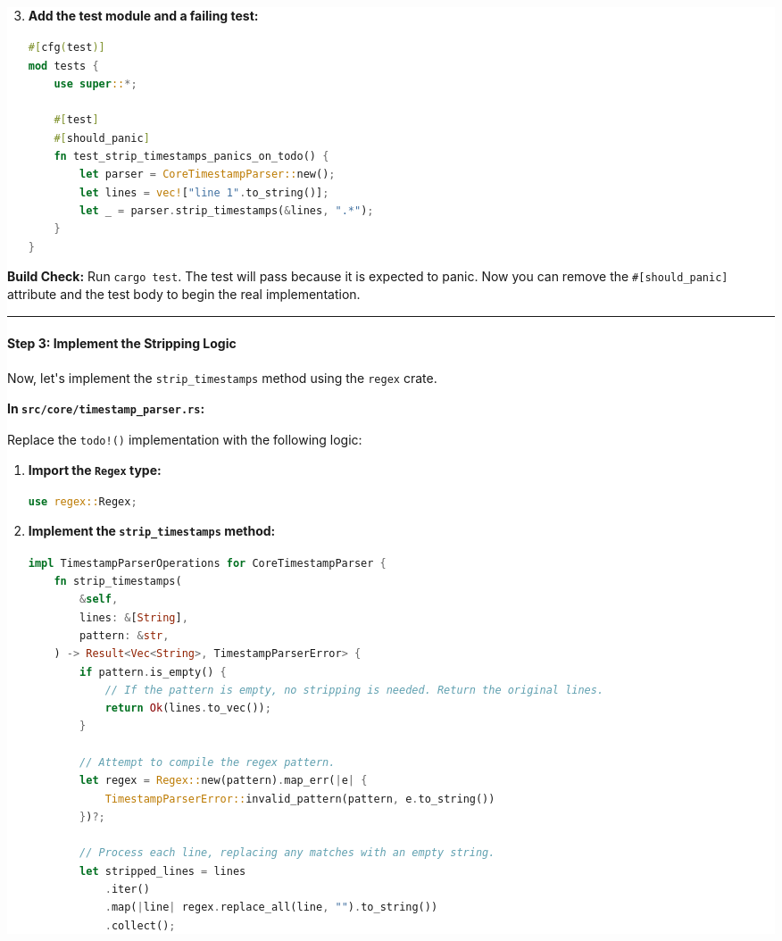3.  **Add the test module and a failing test:**
    ```rust
    #[cfg(test)]
    mod tests {
        use super::*;

        #[test]
        #[should_panic]
        fn test_strip_timestamps_panics_on_todo() {
            let parser = CoreTimestampParser::new();
            let lines = vec!["line 1".to_string()];
            let _ = parser.strip_timestamps(&lines, ".*");
        }
    }
    ```

**Build Check:** Run `cargo test`. The test will pass because it is expected to panic. Now you can remove the `#[should_panic]` attribute and the test body to begin the real implementation.

---

#### Step 3: Implement the Stripping Logic

Now, let's implement the `strip_timestamps` method using the `regex` crate.

**In `src/core/timestamp_parser.rs`:**

Replace the `todo!()` implementation with the following logic:

1.  **Import the `Regex` type:**
    ```rust
    use regex::Regex;
    ```

2.  **Implement the `strip_timestamps` method:**
    ```rust
    impl TimestampParserOperations for CoreTimestampParser {
        fn strip_timestamps(
            &self,
            lines: &[String],
            pattern: &str,
        ) -> Result<Vec<String>, TimestampParserError> {
            if pattern.is_empty() {
                // If the pattern is empty, no stripping is needed. Return the original lines.
                return Ok(lines.to_vec());
            }

            // Attempt to compile the regex pattern.
            let regex = Regex::new(pattern).map_err(|e| {
                TimestampParserError::invalid_pattern(pattern, e.to_string())
            })?;

            // Process each line, replacing any matches with an empty string.
            let stripped_lines = lines
                .iter()
                .map(|line| regex.replace_all(line, "").to_string())
                .collect();
